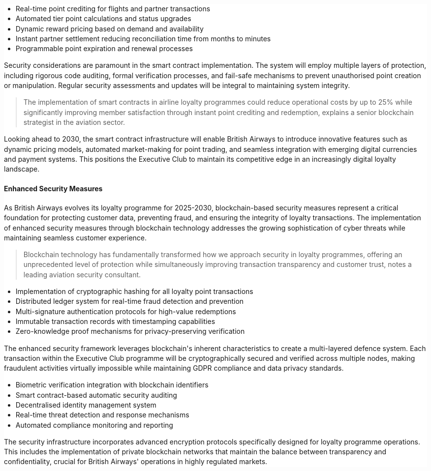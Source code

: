 - Real-time point crediting for flights and partner transactions
- Automated tier point calculations and status upgrades
- Dynamic reward pricing based on demand and availability
- Instant partner settlement reducing reconciliation time from months to minutes
- Programmable point expiration and renewal processes

Security considerations are paramount in the smart contract implementation. The system will employ multiple layers of protection, including rigorous code auditing, formal verification processes, and fail-safe mechanisms to prevent unauthorised point creation or manipulation. Regular security assessments and updates will be integral to maintaining system integrity.

> The implementation of smart contracts in airline loyalty programmes could reduce operational costs by up to 25% while significantly improving member satisfaction through instant point crediting and redemption, explains a senior blockchain strategist in the aviation sector.

Looking ahead to 2030, the smart contract infrastructure will enable British Airways to introduce innovative features such as dynamic pricing models, automated market-making for point trading, and seamless integration with emerging digital currencies and payment systems. This positions the Executive Club to maintain its competitive edge in an increasingly digital loyalty landscape.



#### Enhanced Security Measures

As British Airways evolves its loyalty programme for 2025-2030, blockchain-based security measures represent a critical foundation for protecting customer data, preventing fraud, and ensuring the integrity of loyalty transactions. The implementation of enhanced security measures through blockchain technology addresses the growing sophistication of cyber threats while maintaining seamless customer experience.

> Blockchain technology has fundamentally transformed how we approach security in loyalty programmes, offering an unprecedented level of protection while simultaneously improving transaction transparency and customer trust, notes a leading aviation security consultant.

- Implementation of cryptographic hashing for all loyalty point transactions
- Distributed ledger system for real-time fraud detection and prevention
- Multi-signature authentication protocols for high-value redemptions
- Immutable transaction records with timestamping capabilities
- Zero-knowledge proof mechanisms for privacy-preserving verification

The enhanced security framework leverages blockchain's inherent characteristics to create a multi-layered defence system. Each transaction within the Executive Club programme will be cryptographically secured and verified across multiple nodes, making fraudulent activities virtually impossible while maintaining GDPR compliance and data privacy standards.

- Biometric verification integration with blockchain identifiers
- Smart contract-based automatic security auditing
- Decentralised identity management system
- Real-time threat detection and response mechanisms
- Automated compliance monitoring and reporting

The security infrastructure incorporates advanced encryption protocols specifically designed for loyalty programme operations. This includes the implementation of private blockchain networks that maintain the balance between transparency and confidentiality, crucial for British Airways' operations in highly regulated markets.
